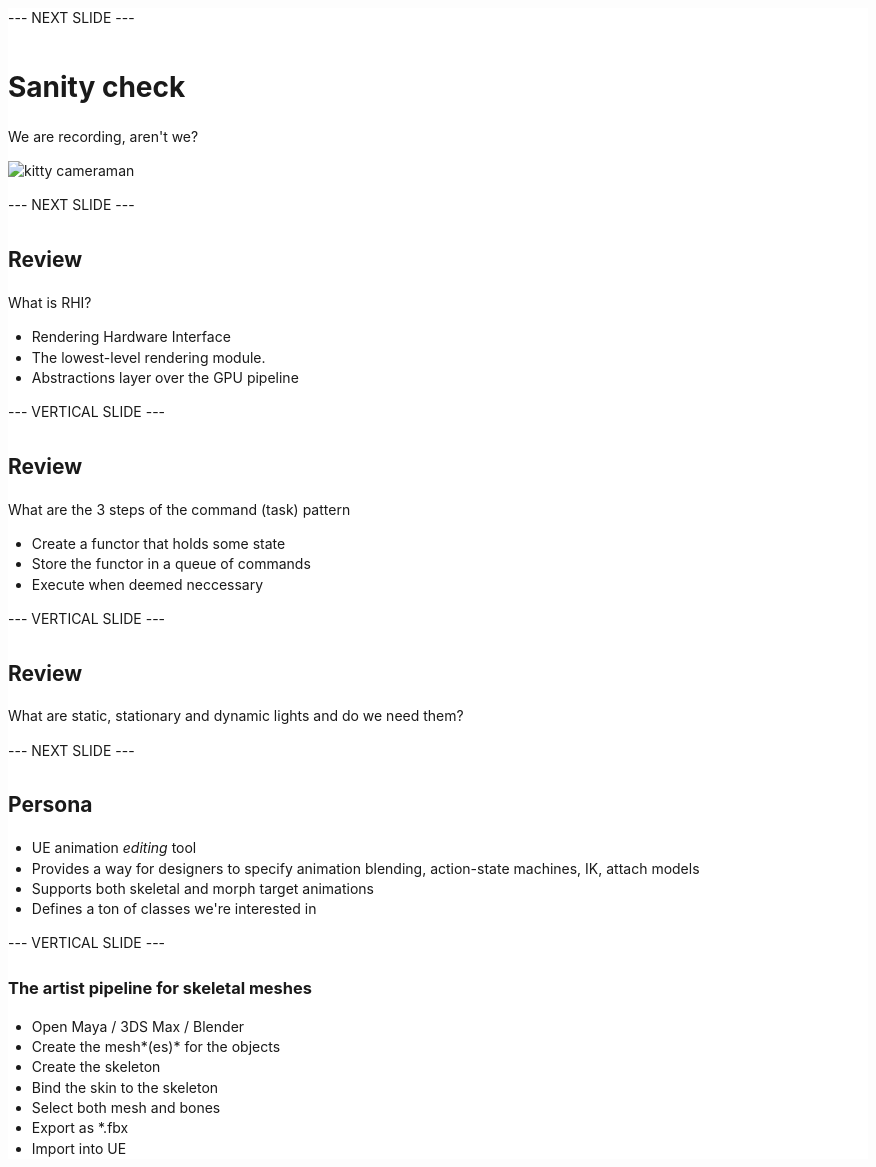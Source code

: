 --- NEXT SLIDE ---

# Sanity check

We are recording, aren't we?

![kitty cameraman](http://www.catster.com/wp-content/uploads/2015/06/335f4392f011a80324e09f5ace0b3f57.jpg)

--- NEXT SLIDE ---

## Review

What is RHI?

*  Rendering Hardware Interface
*  The lowest-level rendering module.
*  Abstractions layer over the GPU pipeline

--- VERTICAL SLIDE ---

## Review

What are the 3 steps of the command (task) pattern

*  Create a functor that holds some state
*  Store the functor in a queue of commands
*  Execute when deemed neccessary

--- VERTICAL SLIDE ---

## Review

What are static, stationary and dynamic lights and do we need them?

--- NEXT SLIDE ---

## Persona

* UE animation *editing* tool
* Provides a way for designers to specify animation blending,
action-state machines, IK, attach models
* Supports both skeletal and morph target animations
* Defines a ton of classes we're interested in

--- VERTICAL SLIDE ---

### The artist pipeline for skeletal meshes

* Open Maya / 3DS Max / Blender
* Create the mesh*(es)* for the objects
* Create the skeleton
* Bind the skin to the skeleton
* Select both mesh and bones
* Export as *.fbx
* Import into UE
